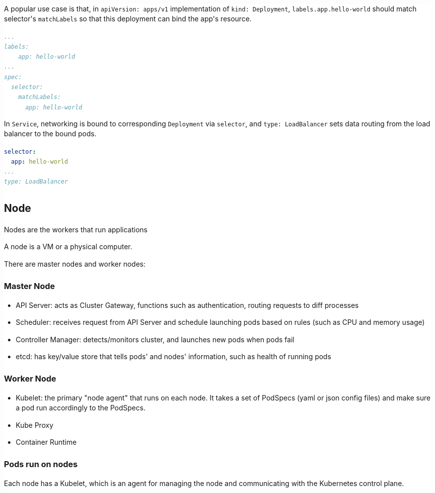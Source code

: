 A popular use case is that, in `apiVersion: apps/v1` implementation of `kind: Deployment`, `labels.app.hello-world` should match selector's `matchLabels` so that this deployment can bind the app's resource.

```yaml
...
labels:
    app: hello-world
...
spec:
  selector:
    matchLabels:
      app: hello-world 
```

In `Service`, networking is bound to corresponding `Deployment` via `selector`, and `type: LoadBalancer` sets data routing from the load balancer to the bound pods.

```yaml
selector:
  app: hello-world
...
type: LoadBalancer
```

## Node

Nodes are the workers that run applications

A node is a VM or a physical computer.

There are master nodes and worker nodes:

### Master Node

* API Server: acts as Cluster Gateway, functions such as authentication, routing requests to diff processes

* Scheduler: receives request from API Server and schedule launching pods based on rules (such as CPU and memory usage)

* Controller Manager: detects/monitors cluster, and launches new pods when pods fail

* etcd: has key/value store that tells pods' and nodes' information, such as health of running pods

### Worker Node

* Kubelet: the primary "node agent" that runs on each node. It takes a set of PodSpecs (yaml or json config files) and make sure a pod run accordingly to the PodSpecs.

* Kube Proxy

* Container Runtime

### Pods run on nodes

Each node has a Kubelet, which is an agent for managing the node and communicating with the Kubernetes control plane.
